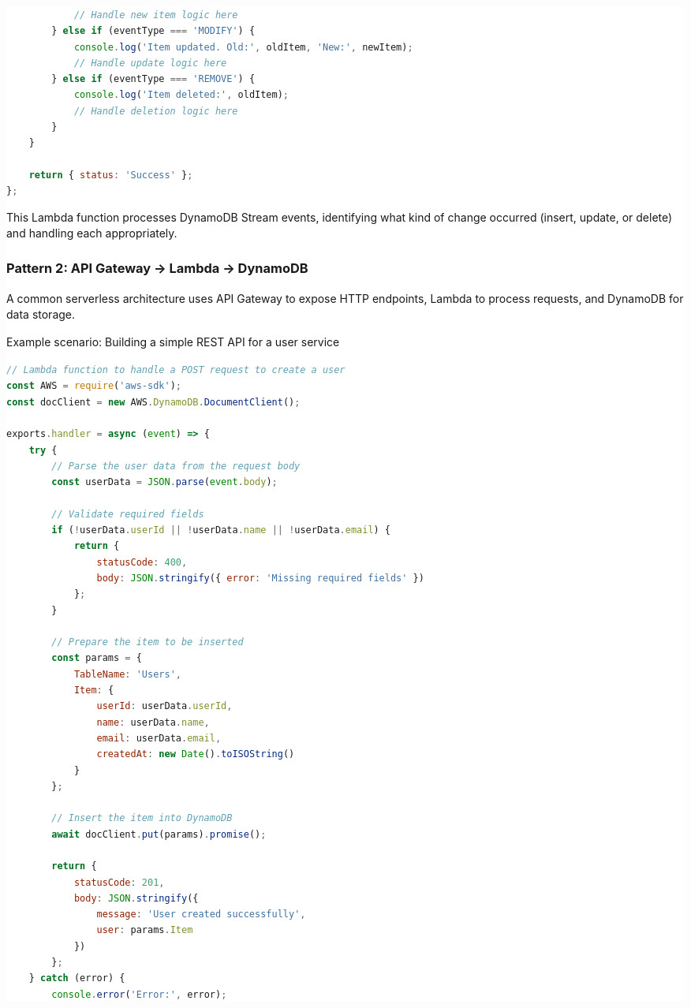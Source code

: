 ```javascript
            // Handle new item logic here
        } else if (eventType === 'MODIFY') {
            console.log('Item updated. Old:', oldItem, 'New:', newItem);
            // Handle update logic here
        } else if (eventType === 'REMOVE') {
            console.log('Item deleted:', oldItem);
            // Handle deletion logic here
        }
    }
  
    return { status: 'Success' };
};
```

This Lambda function processes DynamoDB Stream events, identifying what kind of change occurred (insert, update, or delete) and handling each appropriately.

### Pattern 2: API Gateway → Lambda → DynamoDB

A common serverless architecture uses API Gateway to expose HTTP endpoints, Lambda to process requests, and DynamoDB for data storage.

Example scenario: Building a simple REST API for a user service

```javascript
// Lambda function to handle a POST request to create a user
const AWS = require('aws-sdk');
const docClient = new AWS.DynamoDB.DocumentClient();

exports.handler = async (event) => {
    try {
        // Parse the user data from the request body
        const userData = JSON.parse(event.body);
      
        // Validate required fields
        if (!userData.userId || !userData.name || !userData.email) {
            return {
                statusCode: 400,
                body: JSON.stringify({ error: 'Missing required fields' })
            };
        }
      
        // Prepare the item to be inserted
        const params = {
            TableName: 'Users',
            Item: {
                userId: userData.userId,
                name: userData.name,
                email: userData.email,
                createdAt: new Date().toISOString()
            }
        };
      
        // Insert the item into DynamoDB
        await docClient.put(params).promise();
      
        return {
            statusCode: 201,
            body: JSON.stringify({ 
                message: 'User created successfully',
                user: params.Item
            })
        };
    } catch (error) {
        console.error('Error:', error);
```